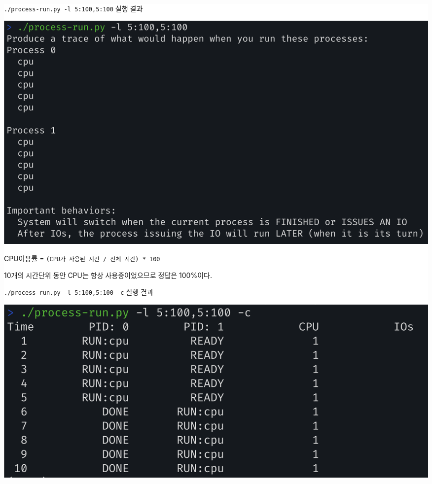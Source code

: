    `./process-run.py -l 5:100,5:100` 실행 결과

   ![image-20240922203757453](images/image-20240922203757453.png)

   CPU이용률 = `(CPU가 사용된 시간 / 전체 시간) * 100`

   10개의 시간단위 동안 CPU는 항상 사용중이었으므로 정답은 100%이다.

   

   `./process-run.py -l 5:100,5:100 -c` 실행 결과

   ![image-20240922203839957](images/image-20240922203839957.png)
